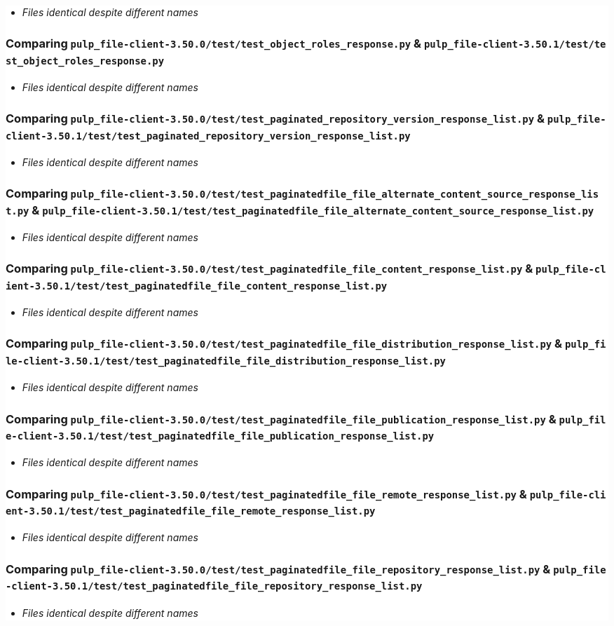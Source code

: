  * *Files identical despite different names*

### Comparing `pulp_file-client-3.50.0/test/test_object_roles_response.py` & `pulp_file-client-3.50.1/test/test_object_roles_response.py`

 * *Files identical despite different names*

### Comparing `pulp_file-client-3.50.0/test/test_paginated_repository_version_response_list.py` & `pulp_file-client-3.50.1/test/test_paginated_repository_version_response_list.py`

 * *Files identical despite different names*

### Comparing `pulp_file-client-3.50.0/test/test_paginatedfile_file_alternate_content_source_response_list.py` & `pulp_file-client-3.50.1/test/test_paginatedfile_file_alternate_content_source_response_list.py`

 * *Files identical despite different names*

### Comparing `pulp_file-client-3.50.0/test/test_paginatedfile_file_content_response_list.py` & `pulp_file-client-3.50.1/test/test_paginatedfile_file_content_response_list.py`

 * *Files identical despite different names*

### Comparing `pulp_file-client-3.50.0/test/test_paginatedfile_file_distribution_response_list.py` & `pulp_file-client-3.50.1/test/test_paginatedfile_file_distribution_response_list.py`

 * *Files identical despite different names*

### Comparing `pulp_file-client-3.50.0/test/test_paginatedfile_file_publication_response_list.py` & `pulp_file-client-3.50.1/test/test_paginatedfile_file_publication_response_list.py`

 * *Files identical despite different names*

### Comparing `pulp_file-client-3.50.0/test/test_paginatedfile_file_remote_response_list.py` & `pulp_file-client-3.50.1/test/test_paginatedfile_file_remote_response_list.py`

 * *Files identical despite different names*

### Comparing `pulp_file-client-3.50.0/test/test_paginatedfile_file_repository_response_list.py` & `pulp_file-client-3.50.1/test/test_paginatedfile_file_repository_response_list.py`

 * *Files identical despite different names*
